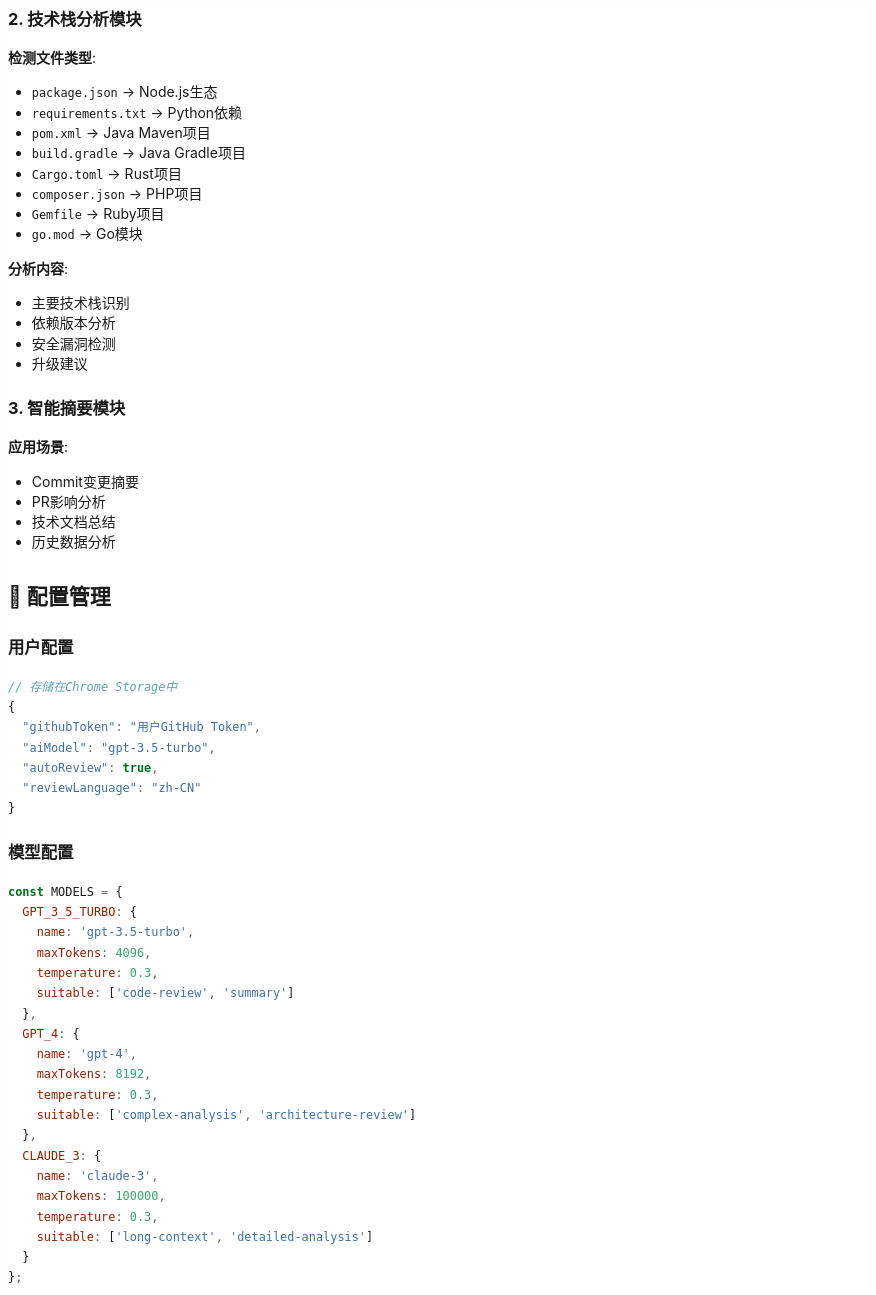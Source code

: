 ### 2. 技术栈分析模块
**检测文件类型**:
- `package.json` → Node.js生态
- `requirements.txt` → Python依赖
- `pom.xml` → Java Maven项目
- `build.gradle` → Java Gradle项目
- `Cargo.toml` → Rust项目
- `composer.json` → PHP项目
- `Gemfile` → Ruby项目
- `go.mod` → Go模块

**分析内容**:
- 主要技术栈识别
- 依赖版本分析
- 安全漏洞检测
- 升级建议

### 3. 智能摘要模块
**应用场景**:
- Commit变更摘要
- PR影响分析
- 技术文档总结
- 历史数据分析

## 🔧 配置管理

### 用户配置
```javascript
// 存储在Chrome Storage中
{
  "githubToken": "用户GitHub Token",
  "aiModel": "gpt-3.5-turbo",
  "autoReview": true,
  "reviewLanguage": "zh-CN"
}
```

### 模型配置
```javascript
const MODELS = {
  GPT_3_5_TURBO: {
    name: 'gpt-3.5-turbo',
    maxTokens: 4096,
    temperature: 0.3,
    suitable: ['code-review', 'summary']
  },
  GPT_4: {
    name: 'gpt-4',
    maxTokens: 8192,
    temperature: 0.3,
    suitable: ['complex-analysis', 'architecture-review']
  },
  CLAUDE_3: {
    name: 'claude-3',
    maxTokens: 100000,
    temperature: 0.3,
    suitable: ['long-context', 'detailed-analysis']
  }
};
```
